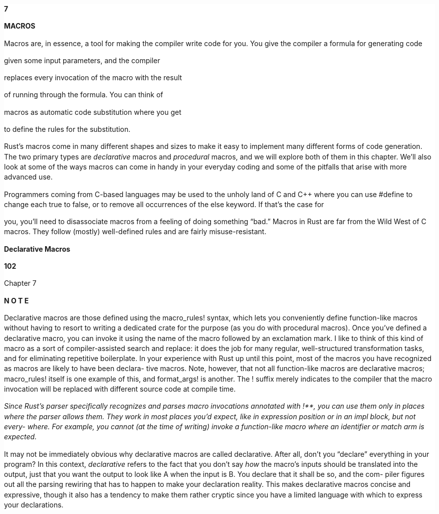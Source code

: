 **7** 

**MACROS** 

Macros are, in essence, a tool for making the compiler write code for you. You give the compiler a formula for generating code 

given some input parameters, and the compiler 

replaces every invocation of the macro with the result 

of running through the formula. You can think of 

macros as automatic code substitution where you get 

to define the rules for the substitution. 

Rust’s macros come in many different shapes and sizes to make it easy to implement many different forms of code generation. The two primary types are *declarative* macros and *procedural* macros, and we will explore both of them in this chapter. We’ll also look at some of the ways macros can come in handy in your everyday coding and some of the pitfalls that arise with more advanced use. 

Programmers coming from C-based languages may be used to the unholy land of C and C++ where you can use #define to change each true to false, or to remove all occurrences of the else keyword. If that’s the case for 

you, you’ll need to disassociate macros from a feeling of doing something “bad.” Macros in Rust are far from the Wild West of C macros. They follow (mostly) well-defined rules and are fairly misuse-resistant. 

**Declarative Macros** 

**102** 

Chapter 7 

**N O T E** 

Declarative macros are those defined using the macro_rules! syntax, which
 lets you conveniently define function-like macros without having to resort to writing a dedicated crate for the purpose (as you do with procedural macros). Once you’ve defined a declarative macro, you can invoke it using the name
 of the macro followed by an exclamation mark. I like to think of this kind
 of macro as a sort of compiler-assisted search and replace: it does the job
 for many regular, well-structured transformation tasks, and for eliminating repetitive boilerplate. In your experience with Rust up until this point, most of the macros you have recognized as macros are likely to have been declara- tive macros. Note, however, that not all function-like macros are declarative macros; macro_rules! itself is one example of this, and format_args! is another. The ! suffix merely indicates to the compiler that the macro invocation will be replaced with different source code at compile time. 

*Since Rust’s parser specifically recognizes and parses macro invocations annotated with* *!**, you can use them only in places where the parser allows them. They work in most places you’d expect, like in expression position or in an* *impl* *block, but not every- where. For example, you cannot (at the time of writing) invoke a function-like macro where an identifier or match arm is expected.* 

It may not be immediately obvious why declarative macros are called declarative. After all, don’t you “declare” everything in your program? In this context, *declarative* refers to the fact that you don’t say *how* the macro’s inputs should be translated into the output, just that you want the output to look like A when the input is B. You declare that it shall be so, and the com- piler figures out all the parsing rewiring that has to happen to make your declaration reality. This makes declarative macros concise and expressive, though it also has a tendency to make them rather cryptic since you have a limited language with which to express your declarations. 
